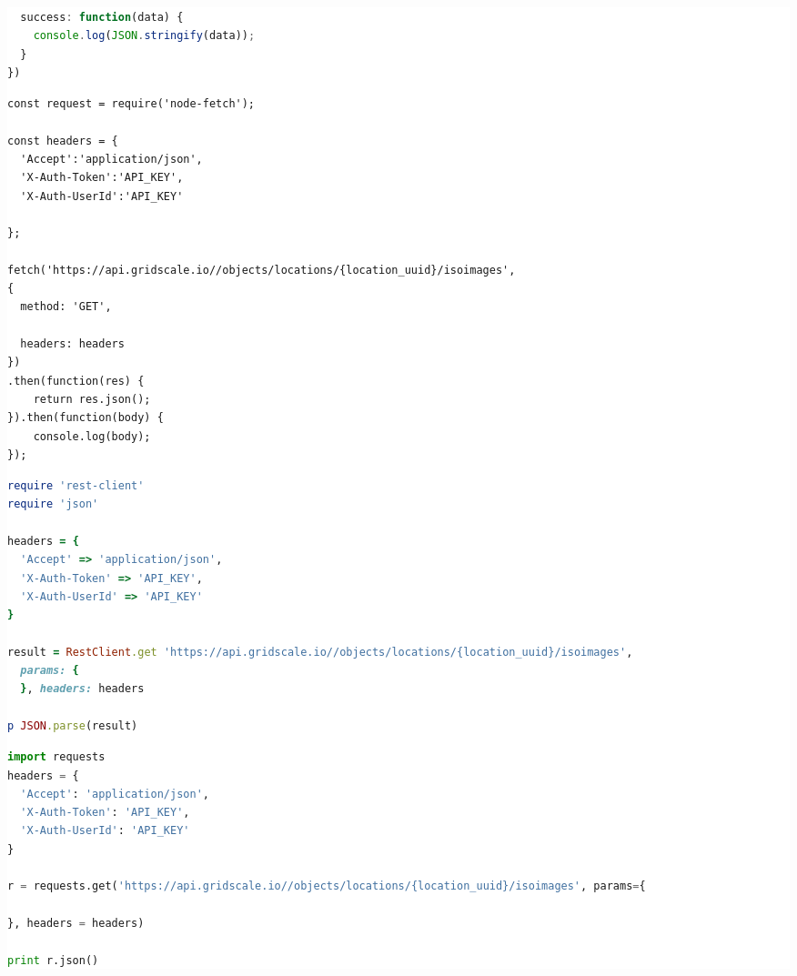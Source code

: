 ```javascript
  success: function(data) {
    console.log(JSON.stringify(data));
  }
})

```

```javascript--nodejs
const request = require('node-fetch');

const headers = {
  'Accept':'application/json',
  'X-Auth-Token':'API_KEY',
  'X-Auth-UserId':'API_KEY'

};

fetch('https://api.gridscale.io//objects/locations/{location_uuid}/isoimages',
{
  method: 'GET',

  headers: headers
})
.then(function(res) {
    return res.json();
}).then(function(body) {
    console.log(body);
});

```

```ruby
require 'rest-client'
require 'json'

headers = {
  'Accept' => 'application/json',
  'X-Auth-Token' => 'API_KEY',
  'X-Auth-UserId' => 'API_KEY'
}

result = RestClient.get 'https://api.gridscale.io//objects/locations/{location_uuid}/isoimages',
  params: {
  }, headers: headers

p JSON.parse(result)

```

```python
import requests
headers = {
  'Accept': 'application/json',
  'X-Auth-Token': 'API_KEY',
  'X-Auth-UserId': 'API_KEY'
}

r = requests.get('https://api.gridscale.io//objects/locations/{location_uuid}/isoimages', params={

}, headers = headers)

print r.json()

```
